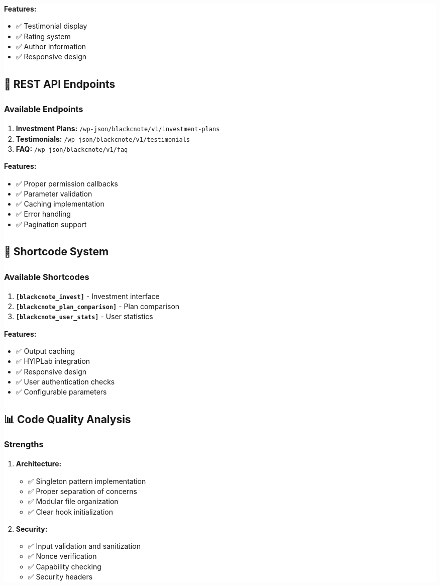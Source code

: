 **Features:**
- ✅ Testimonial display
- ✅ Rating system
- ✅ Author information
- ✅ Responsive design

## 🔗 REST API Endpoints

### Available Endpoints

1. **Investment Plans:** `/wp-json/blackcnote/v1/investment-plans`
2. **Testimonials:** `/wp-json/blackcnote/v1/testimonials`
3. **FAQ:** `/wp-json/blackcnote/v1/faq`

**Features:**
- ✅ Proper permission callbacks
- ✅ Parameter validation
- ✅ Caching implementation
- ✅ Error handling
- ✅ Pagination support

## 🎨 Shortcode System

### Available Shortcodes

1. **`[blackcnote_invest]`** - Investment interface
2. **`[blackcnote_plan_comparison]`** - Plan comparison
3. **`[blackcnote_user_stats]`** - User statistics

**Features:**
- ✅ Output caching
- ✅ HYIPLab integration
- ✅ Responsive design
- ✅ User authentication checks
- ✅ Configurable parameters

## 📊 Code Quality Analysis

### Strengths

1. **Architecture:**
   - ✅ Singleton pattern implementation
   - ✅ Proper separation of concerns
   - ✅ Modular file organization
   - ✅ Clear hook initialization

2. **Security:**
   - ✅ Input validation and sanitization
   - ✅ Nonce verification
   - ✅ Capability checking
   - ✅ Security headers
